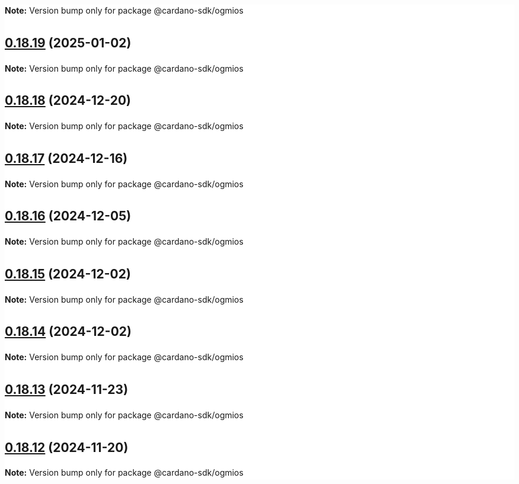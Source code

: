 **Note:** Version bump only for package @cardano-sdk/ogmios

## [0.18.19](https://github.com/input-output-hk/cardano-js-sdk/compare/@cardano-sdk/ogmios@0.18.18...@cardano-sdk/ogmios@0.18.19) (2025-01-02)

**Note:** Version bump only for package @cardano-sdk/ogmios

## [0.18.18](https://github.com/input-output-hk/cardano-js-sdk/compare/@cardano-sdk/ogmios@0.18.17...@cardano-sdk/ogmios@0.18.18) (2024-12-20)

**Note:** Version bump only for package @cardano-sdk/ogmios

## [0.18.17](https://github.com/input-output-hk/cardano-js-sdk/compare/@cardano-sdk/ogmios@0.18.16...@cardano-sdk/ogmios@0.18.17) (2024-12-16)

**Note:** Version bump only for package @cardano-sdk/ogmios

## [0.18.16](https://github.com/input-output-hk/cardano-js-sdk/compare/@cardano-sdk/ogmios@0.18.15...@cardano-sdk/ogmios@0.18.16) (2024-12-05)

**Note:** Version bump only for package @cardano-sdk/ogmios

## [0.18.15](https://github.com/input-output-hk/cardano-js-sdk/compare/@cardano-sdk/ogmios@0.18.14...@cardano-sdk/ogmios@0.18.15) (2024-12-02)

**Note:** Version bump only for package @cardano-sdk/ogmios

## [0.18.14](https://github.com/input-output-hk/cardano-js-sdk/compare/@cardano-sdk/ogmios@0.18.13...@cardano-sdk/ogmios@0.18.14) (2024-12-02)

**Note:** Version bump only for package @cardano-sdk/ogmios

## [0.18.13](https://github.com/input-output-hk/cardano-js-sdk/compare/@cardano-sdk/ogmios@0.18.12...@cardano-sdk/ogmios@0.18.13) (2024-11-23)

**Note:** Version bump only for package @cardano-sdk/ogmios

## [0.18.12](https://github.com/input-output-hk/cardano-js-sdk/compare/@cardano-sdk/ogmios@0.18.11...@cardano-sdk/ogmios@0.18.12) (2024-11-20)

**Note:** Version bump only for package @cardano-sdk/ogmios
